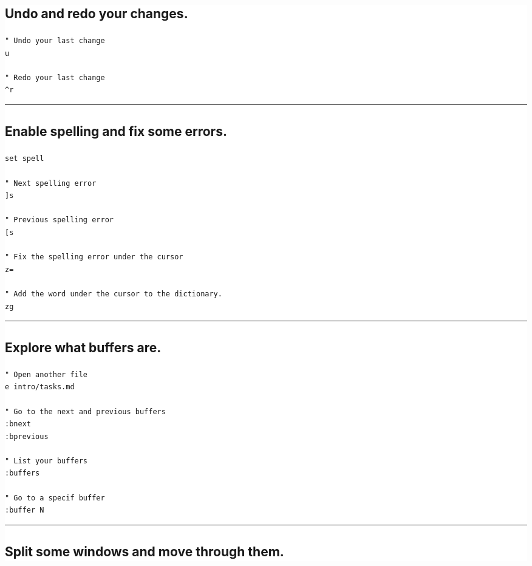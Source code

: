## Undo and redo your changes.

```vim
" Undo your last change
u

" Redo your last change
^r
```

---
## Enable spelling and fix some errors.

```vim
set spell

" Next spelling error
]s

" Previous spelling error
[s

" Fix the spelling error under the cursor
z=

" Add the word under the cursor to the dictionary.
zg
```

---
## Explore what buffers are.

```vim
" Open another file
e intro/tasks.md

" Go to the next and previous buffers
:bnext
:bprevious

" List your buffers
:buffers

" Go to a specif buffer
:buffer N
```

---
## Split some windows and move through them.
